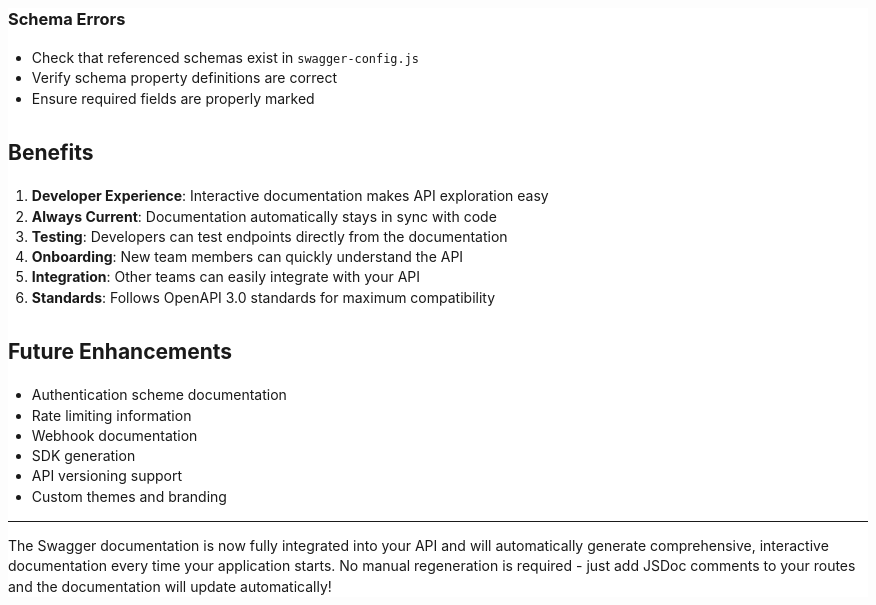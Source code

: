 ### Schema Errors
- Check that referenced schemas exist in `swagger-config.js`
- Verify schema property definitions are correct
- Ensure required fields are properly marked

## Benefits

1. **Developer Experience**: Interactive documentation makes API exploration easy
2. **Always Current**: Documentation automatically stays in sync with code
3. **Testing**: Developers can test endpoints directly from the documentation
4. **Onboarding**: New team members can quickly understand the API
5. **Integration**: Other teams can easily integrate with your API
6. **Standards**: Follows OpenAPI 3.0 standards for maximum compatibility

## Future Enhancements

- Authentication scheme documentation
- Rate limiting information
- Webhook documentation
- SDK generation
- API versioning support
- Custom themes and branding

---

The Swagger documentation is now fully integrated into your API and will automatically generate comprehensive, interactive documentation every time your application starts. No manual regeneration is required - just add JSDoc comments to your routes and the documentation will update automatically!
